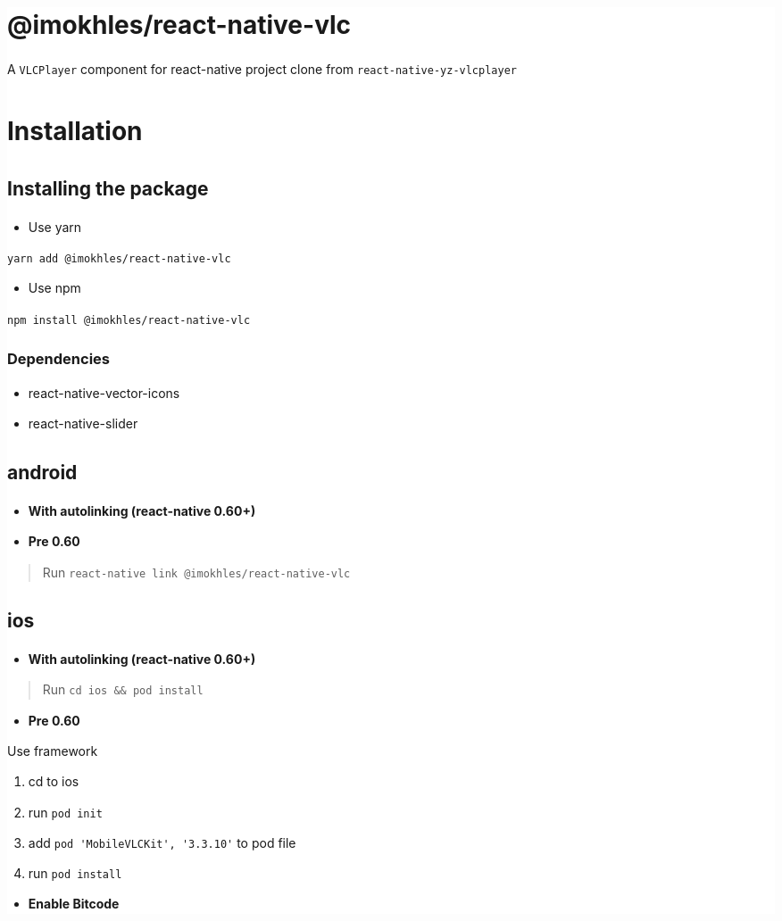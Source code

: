 # @imokhles/react-native-vlc

A `VLCPlayer` component for react-native
project clone from `react-native-yz-vlcplayer`

# Installation

## Installing the package

* Use yarn

```sh
yarn add @imokhles/react-native-vlc
```

* Use npm

```sh
npm install @imokhles/react-native-vlc
```

### Dependencies

- react-native-vector-icons

- react-native-slider


## android

* **With autolinking (react-native 0.60+)**

* **Pre 0.60**

> Run `react-native link @imokhles/react-native-vlc`


## ios

* **With autolinking (react-native 0.60+)**

> Run `cd ios && pod install`

* **Pre 0.60**

Use framework

1. cd to ios

2. run `pod init`

3. add `pod 'MobileVLCKit', '3.3.10'` to pod file

4. run `pod install`


* **Enable Bitcode**
